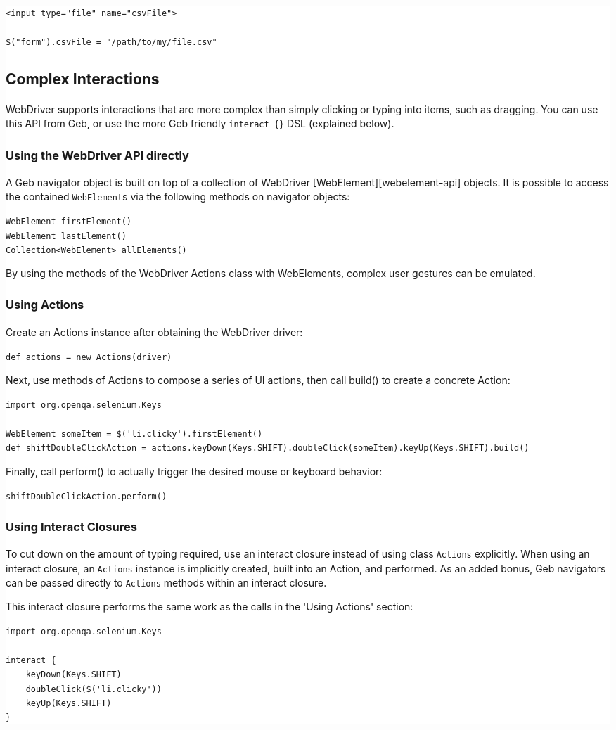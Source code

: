     <input type="file" name="csvFile">
    
    $("form").csvFile = "/path/to/my/file.csv"

## Complex Interactions

WebDriver supports interactions that are more complex than simply clicking or typing into items, such as dragging. You can use this API from Geb, or use the more Geb friendly `interact {}` DSL (explained below).

### Using the WebDriver API directly

A Geb navigator object is built on top of a collection of WebDriver [WebElement][webelement-api] objects. It is possible to access the contained `WebElement`s via the following methods on navigator objects:

    WebElement firstElement()
    WebElement lastElement()
    Collection<WebElement> allElements()

By using the methods of the WebDriver [Actions](http://selenium.googlecode.com/svn/trunk/docs/api/java/org/openqa/selenium/interactions/Actions.html) class with WebElements, complex user gestures can be emulated.

### Using Actions

Create an Actions instance after obtaining the WebDriver driver:

    def actions = new Actions(driver)

Next, use methods of Actions to compose a series of UI actions, then call build() to create a concrete Action:

    import org.openqa.selenium.Keys
    
    WebElement someItem = $('li.clicky').firstElement()
    def shiftDoubleClickAction = actions.keyDown(Keys.SHIFT).doubleClick(someItem).keyUp(Keys.SHIFT).build()

Finally, call perform() to actually trigger the desired mouse or keyboard behavior:

    shiftDoubleClickAction.perform()

### Using Interact Closures

To cut down on the amount of typing required, use an interact closure instead of using class `Actions` explicitly.  When using an interact closure, an `Actions` instance is implicitly created, built into an Action, and performed. As an added bonus, Geb navigators can be passed directly to `Actions` methods within an interact closure.

This interact closure performs the same work as the calls in the 'Using Actions' section:

    import org.openqa.selenium.Keys
    
    interact {
        keyDown(Keys.SHIFT)
        doubleClick($('li.clicky'))
        keyUp(Keys.SHIFT)
    }
